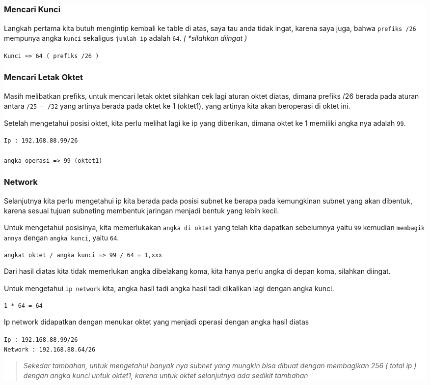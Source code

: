 ### Mencari Kunci

Langkah pertama kita butuh mengintip kembali ke table di atas, saya tau anda tidak ingat, karena saya juga, bahwa `prefiks /26` mempunya angka `kunci` sekaligus `jumlah ip` adalah `64`. _( \*silahkan diingat )_

```plain
Kunci => 64 ( prefiks /26 )
```

### Mencari Letak Oktet

Masih melibatkan prefiks, untuk mencari letak oktet silahkan cek lagi aturan oktet diatas, dimana prefiks /26 berada pada aturan antara `/25 – /32` yang artinya berada pada oktet ke 1 (oktet1), yang artinya kita akan beroperasi di oktet ini.

Setelah mengetahui posisi oktet, kita perlu melihat lagi ke ip yang diberikan, dimana oktet ke 1 memiliki angka nya adalah `99`.

```plain
Ip : 192.168.88.99/26

angka operasi => 99 (oktet1)
```

### Network

Selanjutnya kita perlu mengetahui ip kita berada pada posisi subnet ke berapa pada kemungkinan subnet yang akan dibentuk, karena sesuai tujuan subneting membentuk jaringan menjadi bentuk yang lebih kecil.

Untuk mengetahui posisinya, kita memerlukakan `angka di oktet` yang telah kita dapatkan sebelumnya yaitu `99` kemudian `membagikannya` dengan `angka kunci`, yaitu `64`.

```plain
angkat oktet / angka kunci => 99 / 64 = 1,xxx
```

Dari hasil diatas kita tidak memerlukan angka dibelakang koma, kita hanya perlu angka di depan koma, silahkan diingat.

Untuk mengetahui `ip network` kita, angka hasil tadi angka hasil tadi dikalikan lagi dengan angka kunci.

```plain
1 * 64 = 64
```

Ip network didapatkan dengan menukar oktet yang menjadi operasi dengan angka hasil diatas
    
```plain
Ip : 192.168.88.99/26
Network : 192.168.88.64/26
```     

> _Sekedar tambahan, untuk mengetahui banyak nya subnet yang mungkin bisa dibuat dengan membagikan 256 ( total ip ) dengan angka kunci untuk oktet1, karena untuk oktet selanjutnya ada sedikit tambahan_
